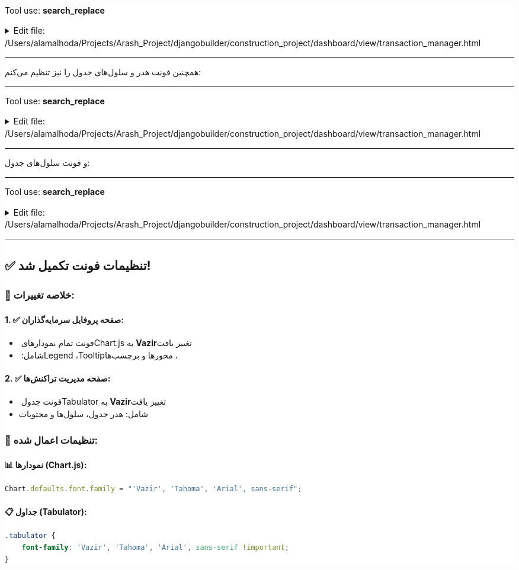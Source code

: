 
Tool use: **search_replace**


<details><summary>Edit file: /Users/alamalhoda/Projects/Arash_Project/djangobuilder/construction_project/dashboard/view/transaction_manager.html</summary></details>

---

همچنین فونت هدر و سلول‌های جدول را نیز تنظیم می‌کنم:

---

Tool use: **search_replace**


<details><summary>Edit file: /Users/alamalhoda/Projects/Arash_Project/djangobuilder/construction_project/dashboard/view/transaction_manager.html</summary></details>

---

و فونت سلول‌های جدول:

---

Tool use: **search_replace**


<details><summary>Edit file: /Users/alamalhoda/Projects/Arash_Project/djangobuilder/construction_project/dashboard/view/transaction_manager.html</summary></details>

---

## ✅ تنظیمات فونت تکمیل شد!

### 🎯 **خلاصه تغییرات:**

#### **1. ✅ صفحه پروفایل سرمایه‌گذاران:**
- فونت تمام نمودارهای ‏Chart.js‏ به ‏**Vazir**‏ تغییر یافت
- شامل: ‏Legend‏، ‏Tooltip‏، محورها و برچسب‌ها

#### **2. ✅ صفحه مدیریت تراکنش‌ها:**
- فونت جدول ‏Tabulator‏ به ‏**Vazir**‏ تغییر یافت
- شامل: هدر جدول، سلول‌ها و محتویات

### 🔧 **تنظیمات اعمال شده:**

#### **📊 نمودارها (‏Chart.js‏):**
```javascript
Chart.defaults.font.family = "'Vazir', 'Tahoma', 'Arial', sans-serif";
```

#### **📋 جداول (‏Tabulator‏):**
```css
.tabulator {
    font-family: 'Vazir', 'Tahoma', 'Arial', sans-serif !important;
}
```
